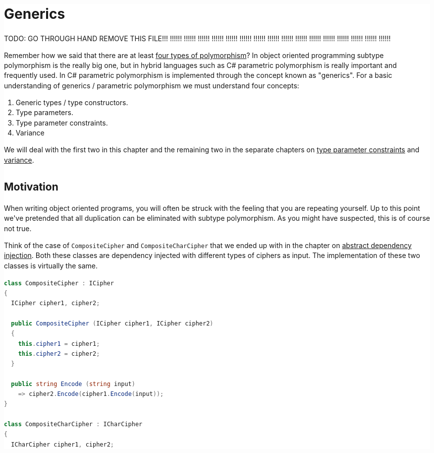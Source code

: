 # Generics
TODO: GO THROUGH HAND REMOVE THIS FILE!!!
!!!!!!
!!!!!!
!!!!!!
!!!!!!
!!!!!!
!!!!!!
!!!!!!
!!!!!!
!!!!!!
!!!!!!
!!!!!!
!!!!!!
!!!!!!
!!!!!!
!!!!!!
!!!!!!

Remember how we said that there are at least [four types of polymorphism](subtype-polymorphism)?
In object oriented programming subtype polymorphism is the really big one, but in hybrid languages such as C# parametric polymorphism is really important and frequently used.
In C# parametric polymorphism is implemented through the concept known as "generics".
For a basic understanding of generics / parametric polymorphism we must understand four concepts:

1. Generic types / type constructors.
2. Type parameters.
3. Type parameter constraints.
4. Variance

We will deal with the first two in this chapter and the remaining two in the separate chapters on [type parameter constraints](type-parameter-constraints) and [variance](variance).

## Motivation

When writing object oriented programs, you will often be struck with the feeling that you are repeating yourself.
Up to this point we've pretended that all duplication can be eliminated with subtype polymorphism.
As you might have suspected, this is of course not true.

Think of the case of `CompositeCipher` and `CompositeCharCipher` that we ended up with in the chapter on [abstract dependency injection](abstract-dependency-injection).
Both these classes are dependency injected with different types of ciphers as input.
The implementation of these two classes is virtually the same.

```csharp
class CompositeCipher : ICipher
{
  ICipher cipher1, cipher2;

  public CompositeCipher (ICipher cipher1, ICipher cipher2)
  {
    this.cipher1 = cipher1;
    this.cipher2 = cipher2;
  }

  public string Encode (string input)
    => cipher2.Encode(cipher1.Encode(input));
}

class CompositeCharCipher : ICharCipher
{
  ICharCipher cipher1, cipher2;

```
